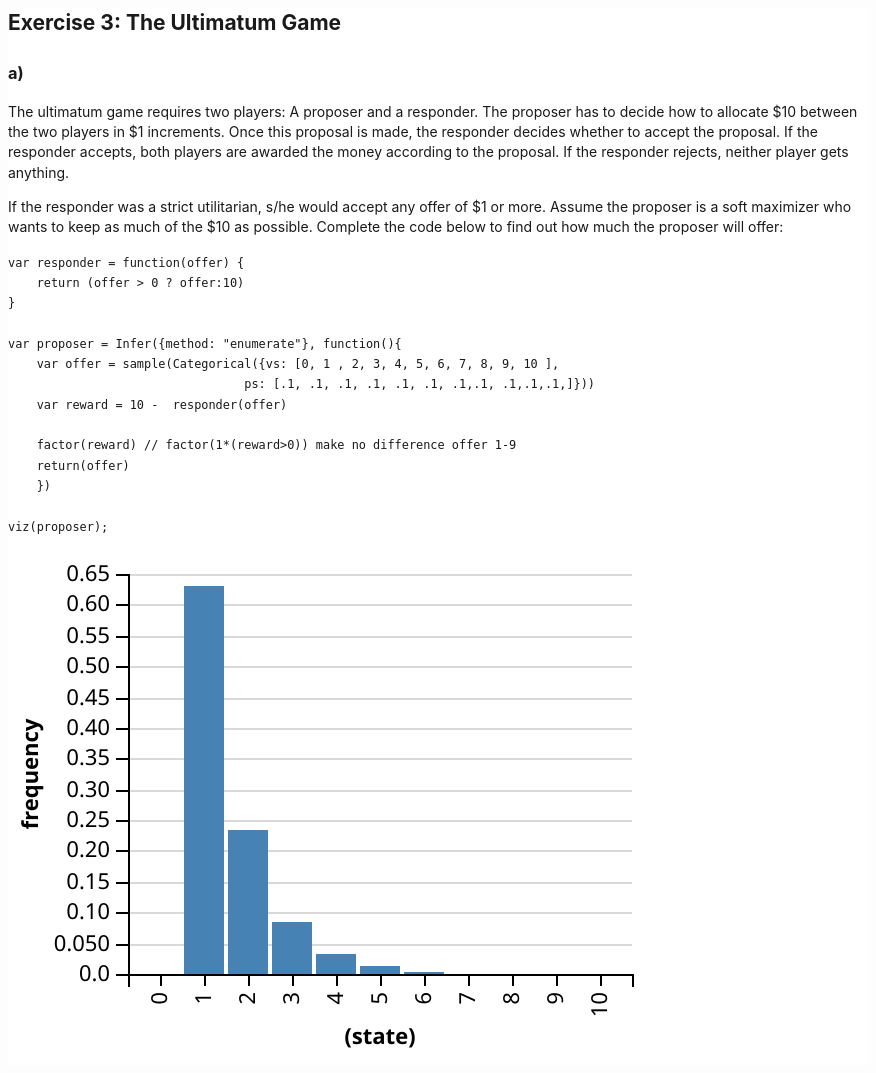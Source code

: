 ## Exercise 3: The Ultimatum Game
### a)
The ultimatum game requires two players: A proposer and a responder. The proposer has to decide how to allocate $10 between the two players in $1 increments. Once this proposal is made, the responder decides whether to accept the proposal. If the responder accepts, both players are awarded the money according to the proposal. If the responder rejects, neither player gets anything.

If the responder was a strict utilitarian, s/he would accept any offer of $1 or more. Assume the proposer is a soft maximizer who wants to keep as much of the $10 as possible. Complete the code below to find out how much the proposer will offer:
```
var responder = function(offer) {    
    return (offer > 0 ? offer:10)
}

var proposer = Infer({method: "enumerate"}, function(){
	var offer = sample(Categorical({vs: [0, 1 , 2, 3, 4, 5, 6, 7, 8, 9, 10 ],
                                 ps: [.1, .1, .1, .1, .1, .1, .1,.1, .1,.1,.1,]}))
	var reward = 10 -  responder(offer)
	
	factor(reward) // factor(1*(reward>0)) make no difference offer 1-9
	return(offer)	
	})

viz(proposer);
```
![Alt text](images/3.1_.svg)
